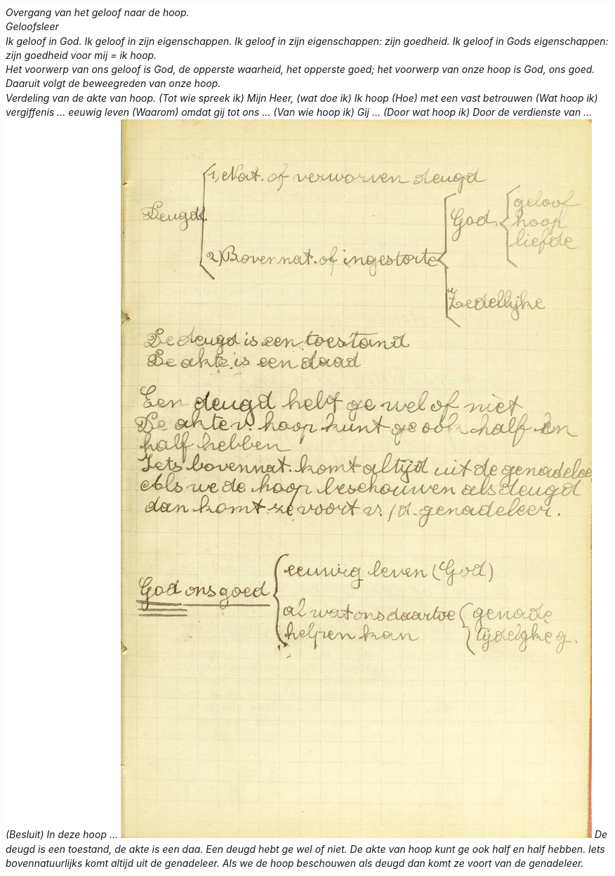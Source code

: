   <em>Overgang van het geloof naar de hoop.<br/>Geloofsleer<br/>Ik geloof in God. Ik geloof in zijn eigenschappen. Ik geloof in zijn eigenschappen: zijn goedheid. Ik geloof in Gods eigenschappen: zijn goedheid voor mij = *ik hoop.*<br/>
Het voorwerp van ons geloof is God, de opperste waarheid, het opperste goed; het voorwerp van onze hoop is God, ons goed. Daaruit volgt de beweegreden van onze hoop.<br/>Verdeling van de akte van hoop. (Tot wie spreek ik) Mijn Heer, (wat doe ik) Ik hoop (Hoe) met een vast betrouwen (Wat hoop ik) vergiffenis ... eeuwig leven (Waarom) omdat gij tot ons ... (Van wie hoop ik) Gij ... (Door wat hoop ik) Door de verdienste van ... (Besluit) In deze hoop ...</em>
  <img src="resources/1601a.jpg">
  <em>De deugd is een toestand, de akte is een daa. Een deugd hebt ge wel of niet. De akte van hoop kunt ge ook half en half hebben. Iets bovennatuurlijks komt altijd uit de genadeleer. Als we de hoop beschouwen als deugd dan komt ze voort van de genadeleer.</em>